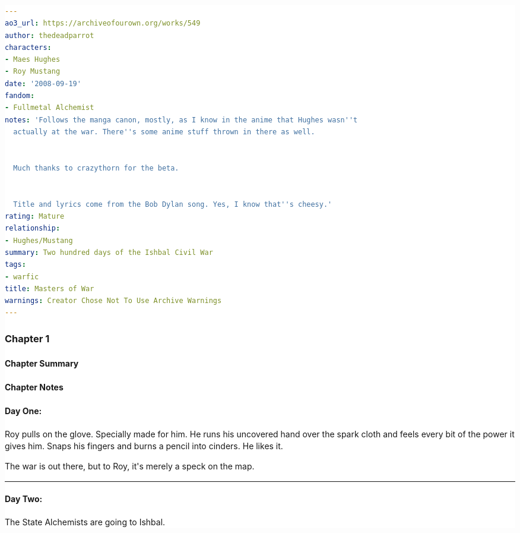 ```yaml
---
ao3_url: https://archiveofourown.org/works/549
author: thedeadparrot
characters:
- Maes Hughes
- Roy Mustang
date: '2008-09-19'
fandom:
- Fullmetal Alchemist
notes: 'Follows the manga canon, mostly, as I know in the anime that Hughes wasn''t
  actually at the war. There''s some anime stuff thrown in there as well.


  Much thanks to crazythorn for the beta.


  Title and lyrics come from the Bob Dylan song. Yes, I know that''s cheesy.'
rating: Mature
relationship:
- Hughes/Mustang
summary: Two hundred days of the Ishbal Civil War
tags:
- warfic
title: Masters of War
warnings: Creator Chose Not To Use Archive Warnings
---
```


### Chapter 1


#### Chapter Summary



#### Chapter Notes



#### Day One:

Roy pulls on the glove. Specially made for him. He runs his uncovered hand over the spark cloth and feels every bit of the power it gives him. Snaps his fingers and burns a pencil into cinders. He likes it.

The war is out there, but to Roy, it's merely a speck on the map.



---

#### Day Two:

The State Alchemists are going to Ishbal.
